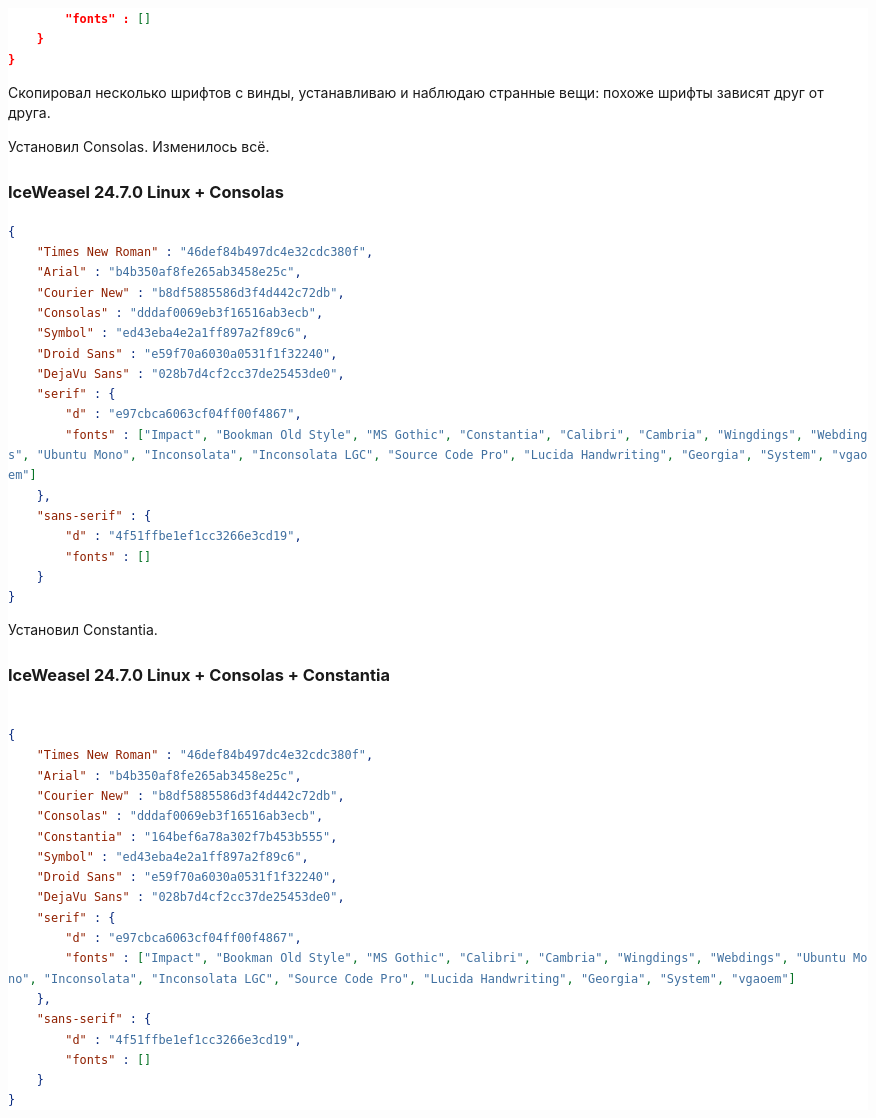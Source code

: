 ```json
		"fonts" : []
	}
}
```


Скопировал несколько шрифтов с винды, устанавливаю и наблюдаю странные вещи: похоже шрифты зависят друг от друга.

Установил Consolas. Изменилось всё.
### IceWeasel 24.7.0 Linux + Consolas
```json
{
	"Times New Roman" : "46def84b497dc4e32cdc380f",
	"Arial" : "b4b350af8fe265ab3458e25c",
	"Courier New" : "b8df5885586d3f4d442c72db",
	"Consolas" : "dddaf0069eb3f16516ab3ecb",
	"Symbol" : "ed43eba4e2a1ff897a2f89c6",
	"Droid Sans" : "e59f70a6030a0531f1f32240",
	"DejaVu Sans" : "028b7d4cf2cc37de25453de0",
	"serif" : {
		"d" : "e97cbca6063cf04ff00f4867",
		"fonts" : ["Impact", "Bookman Old Style", "MS Gothic", "Constantia", "Calibri", "Cambria", "Wingdings", "Webdings", "Ubuntu Mono", "Inconsolata", "Inconsolata LGC", "Source Code Pro", "Lucida Handwriting", "Georgia", "System", "vgaoem"]
	},
	"sans-serif" : {
		"d" : "4f51ffbe1ef1cc3266e3cd19",
		"fonts" : []
	}
}
```


Установил Constantia.
### IceWeasel 24.7.0 Linux + Consolas + Constantia
```json

{
	"Times New Roman" : "46def84b497dc4e32cdc380f",
	"Arial" : "b4b350af8fe265ab3458e25c",
	"Courier New" : "b8df5885586d3f4d442c72db",
	"Consolas" : "dddaf0069eb3f16516ab3ecb",
	"Constantia" : "164bef6a78a302f7b453b555",
	"Symbol" : "ed43eba4e2a1ff897a2f89c6",
	"Droid Sans" : "e59f70a6030a0531f1f32240",
	"DejaVu Sans" : "028b7d4cf2cc37de25453de0",
	"serif" : {
		"d" : "e97cbca6063cf04ff00f4867",
		"fonts" : ["Impact", "Bookman Old Style", "MS Gothic", "Calibri", "Cambria", "Wingdings", "Webdings", "Ubuntu Mono", "Inconsolata", "Inconsolata LGC", "Source Code Pro", "Lucida Handwriting", "Georgia", "System", "vgaoem"]
	},
	"sans-serif" : {
		"d" : "4f51ffbe1ef1cc3266e3cd19",
		"fonts" : []
	}
}
```
